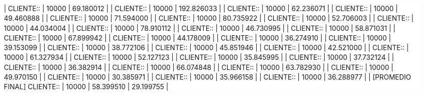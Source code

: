 | CLIENTE:: |  10000 | 69.180012 |
| CLIENTE:: |  10000 | 192.826033 |
| CLIENTE:: |  10000 | 62.236071 |
| CLIENTE:: |  10000 | 49.460888 |
| CLIENTE:: |  10000 | 71.594000 |
| CLIENTE:: |  10000 | 80.735922 |
| CLIENTE:: |  10000 | 52.706003 |
| CLIENTE:: |  10000 | 44.034004 |
| CLIENTE:: |  10000 | 78.910112 |
| CLIENTE:: |  10000 | 46.730995 |
| CLIENTE:: |  10000 | 58.871031 |
| CLIENTE:: |  10000 | 67.899942 |
| CLIENTE:: |  10000 | 44.178009 |
| CLIENTE:: |  10000 | 36.274910 |
| CLIENTE:: |  10000 | 39.153099 |
| CLIENTE:: |  10000 | 38.772106 |
| CLIENTE:: |  10000 | 45.851946 |
| CLIENTE:: |  10000 | 42.521000 |
| CLIENTE:: |  10000 | 61.327934 |
| CLIENTE:: |  10000 | 52.127123 |
| CLIENTE:: |  10000 | 35.845995 |
| CLIENTE:: |  10000 | 37.732124 |
| CLIENTE:: |  10000 | 36.382914 |
| CLIENTE:: |  10000 | 66.074848 |
| CLIENTE:: |  10000 | 63.782930 |
| CLIENTE:: |  10000 | 49.970150 |
| CLIENTE:: |  10000 | 30.385971 |
| CLIENTE:: |  10000 | 35.966158 |
| CLIENTE:: |  10000 | 36.288977 |
| [PROMEDIO FINAL] CLIENTE:: | 10000 | 58.399510 | 29.199755 |
